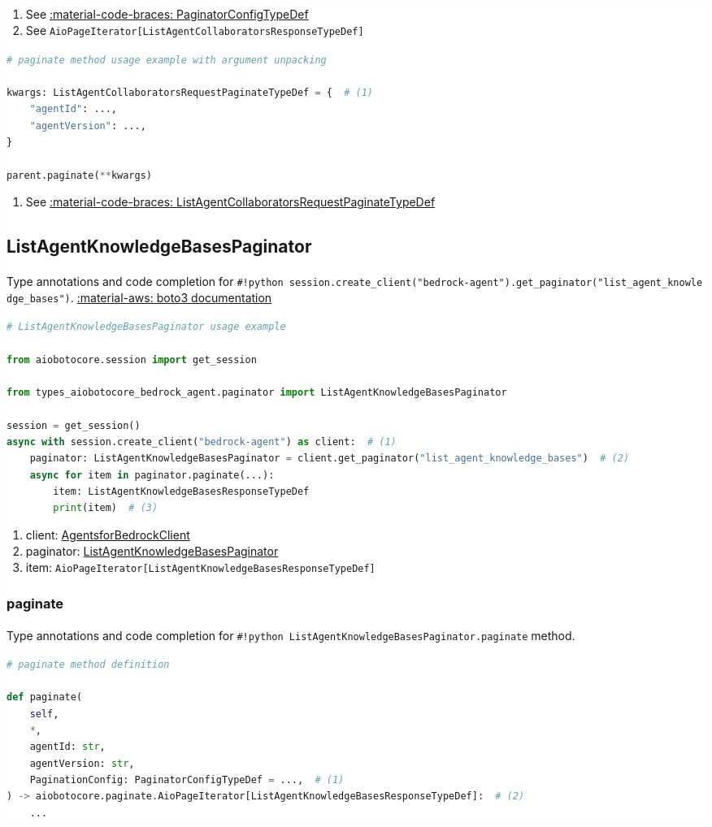 1. See [:material-code-braces: PaginatorConfigTypeDef](./type_defs.md#paginatorconfigtypedef)
2. See `AioPageIterator[ListAgentCollaboratorsResponseTypeDef]`


```python
# paginate method usage example with argument unpacking

kwargs: ListAgentCollaboratorsRequestPaginateTypeDef = {  # (1)
    "agentId": ...,
    "agentVersion": ...,
}

parent.paginate(**kwargs)
```

1. See [:material-code-braces: ListAgentCollaboratorsRequestPaginateTypeDef](./type_defs.md#listagentcollaboratorsrequestpaginatetypedef)
## ListAgentKnowledgeBasesPaginator

Type annotations and code completion for `#!python session.create_client("bedrock-agent").get_paginator("list_agent_knowledge_bases")`.
[:material-aws: boto3 documentation](https://boto3.amazonaws.com/v1/documentation/api/latest/reference/services/bedrock-agent/paginator/ListAgentKnowledgeBases.html#AgentsforBedrock.Paginator.ListAgentKnowledgeBases)

```python
# ListAgentKnowledgeBasesPaginator usage example

from aiobotocore.session import get_session

from types_aiobotocore_bedrock_agent.paginator import ListAgentKnowledgeBasesPaginator

session = get_session()
async with session.create_client("bedrock-agent") as client:  # (1)
    paginator: ListAgentKnowledgeBasesPaginator = client.get_paginator("list_agent_knowledge_bases")  # (2)
    async for item in paginator.paginate(...):
        item: ListAgentKnowledgeBasesResponseTypeDef
        print(item)  # (3)
```

1. client: [AgentsforBedrockClient](./client.md)
2. paginator: [ListAgentKnowledgeBasesPaginator](./paginators.md#listagentknowledgebasespaginator)
3. item: `AioPageIterator[ListAgentKnowledgeBasesResponseTypeDef]`


### paginate

Type annotations and code completion for `#!python ListAgentKnowledgeBasesPaginator.paginate` method.

```python
# paginate method definition

def paginate(
    self,
    *,
    agentId: str,
    agentVersion: str,
    PaginationConfig: PaginatorConfigTypeDef = ...,  # (1)
) -> aiobotocore.paginate.AioPageIterator[ListAgentKnowledgeBasesResponseTypeDef]:  # (2)
    ...
```
